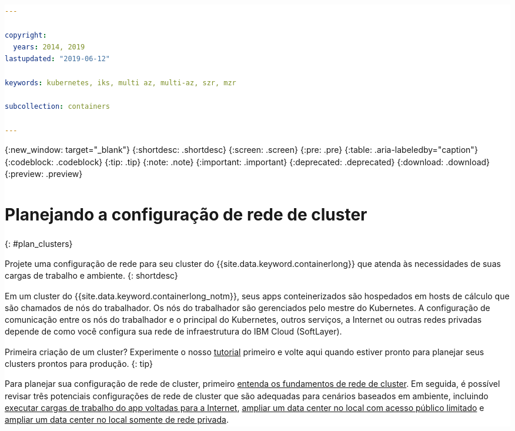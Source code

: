 ```yaml
---

copyright:
  years: 2014, 2019
lastupdated: "2019-06-12"

keywords: kubernetes, iks, multi az, multi-az, szr, mzr

subcollection: containers

---
```


{:new_window: target="_blank"}
{:shortdesc: .shortdesc}
{:screen: .screen}
{:pre: .pre}
{:table: .aria-labeledby="caption"}
{:codeblock: .codeblock}
{:tip: .tip}
{:note: .note}
{:important: .important}
{:deprecated: .deprecated}
{:download: .download}
{:preview: .preview}


# Planejando a configuração de rede de cluster
{: #plan_clusters}

Projete uma configuração de rede para seu cluster do {{site.data.keyword.containerlong}} que atenda às necessidades de suas cargas de trabalho e ambiente.
{: shortdesc}

Em um cluster do {{site.data.keyword.containerlong_notm}}, seus apps conteinerizados são hospedados em hosts de cálculo que são chamados de nós do trabalhador. Os nós do trabalhador são gerenciados pelo mestre do Kubernetes. A configuração de comunicação entre os nós do trabalhador e o principal do Kubernetes, outros serviços, a Internet ou outras redes privadas depende de como você configura sua rede de infraestrutura do IBM Cloud (SoftLayer).

Primeira criação de um cluster? Experimente o nosso [tutorial](/docs/containers?topic=containers-cs_cluster_tutorial) primeiro e volte aqui quando estiver pronto para planejar seus clusters prontos para produção.
{: tip}

Para planejar sua configuração de rede de cluster, primeiro [entenda os fundamentos de rede de cluster](#plan_basics). Em seguida, é possível revisar três potenciais configurações de rede de cluster que são adequadas para cenários baseados em ambiente, incluindo [executar cargas de trabalho do app voltadas para a Internet](#internet-facing), [ampliar um data center no local com acesso público limitado](#limited-public) e [ampliar um data center no local somente de rede privada](#private_clusters).
